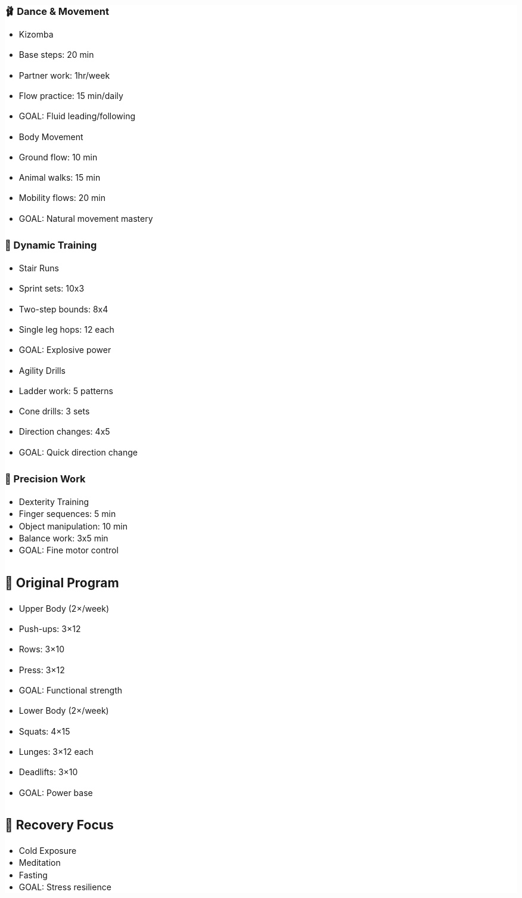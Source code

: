### 🩰 Dance & Movement
- Kizomba
 - Base steps: 20 min
 - Partner work: 1hr/week
 - Flow practice: 15 min/daily
 - GOAL: Fluid leading/following

- Body Movement
 - Ground flow: 10 min
 - Animal walks: 15 min
 - Mobility flows: 20 min
 - GOAL: Natural movement mastery

### 🏃 Dynamic Training
- Stair Runs
 - Sprint sets: 10x3
 - Two-step bounds: 8x4
 - Single leg hops: 12 each
 - GOAL: Explosive power

- Agility Drills
 - Ladder work: 5 patterns
 - Cone drills: 3 sets
 - Direction changes: 4x5
 - GOAL: Quick direction change

### 🎯 Precision Work
- Dexterity Training
 - Finger sequences: 5 min
 - Object manipulation: 10 min
 - Balance work: 3x5 min
 - GOAL: Fine motor control

## 💪 Original Program
- Upper Body (2×/week)
 - Push-ups: 3×12
 - Rows: 3×10
 - Press: 3×12
 - GOAL: Functional strength

- Lower Body (2×/week)
 - Squats: 4×15
 - Lunges: 3×12 each
 - Deadlifts: 3×10
 - GOAL: Power base

## 🧘 Recovery Focus
- Cold Exposure
- Meditation
- Fasting
- GOAL: Stress resilience
